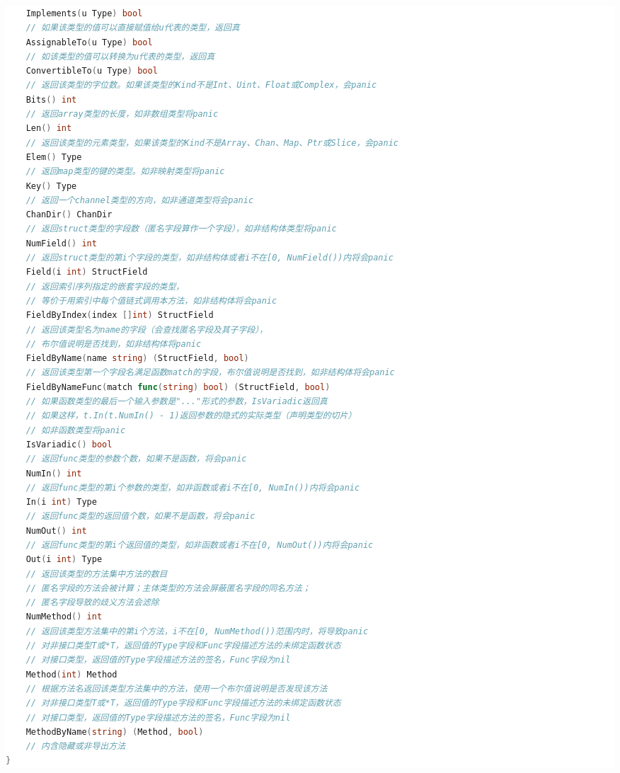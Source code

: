```go
    Implements(u Type) bool
    // 如果该类型的值可以直接赋值给u代表的类型，返回真
    AssignableTo(u Type) bool
    // 如该类型的值可以转换为u代表的类型，返回真
    ConvertibleTo(u Type) bool
    // 返回该类型的字位数。如果该类型的Kind不是Int、Uint、Float或Complex，会panic
    Bits() int
    // 返回array类型的长度，如非数组类型将panic
    Len() int
    // 返回该类型的元素类型，如果该类型的Kind不是Array、Chan、Map、Ptr或Slice，会panic
    Elem() Type
    // 返回map类型的键的类型。如非映射类型将panic
    Key() Type
    // 返回一个channel类型的方向，如非通道类型将会panic
    ChanDir() ChanDir
    // 返回struct类型的字段数（匿名字段算作一个字段），如非结构体类型将panic
    NumField() int
    // 返回struct类型的第i个字段的类型，如非结构体或者i不在[0, NumField())内将会panic
    Field(i int) StructField
    // 返回索引序列指定的嵌套字段的类型，
    // 等价于用索引中每个值链式调用本方法，如非结构体将会panic
    FieldByIndex(index []int) StructField
    // 返回该类型名为name的字段（会查找匿名字段及其子字段），
    // 布尔值说明是否找到，如非结构体将panic
    FieldByName(name string) (StructField, bool)
    // 返回该类型第一个字段名满足函数match的字段，布尔值说明是否找到，如非结构体将会panic
    FieldByNameFunc(match func(string) bool) (StructField, bool)
    // 如果函数类型的最后一个输入参数是"..."形式的参数，IsVariadic返回真
    // 如果这样，t.In(t.NumIn() - 1)返回参数的隐式的实际类型（声明类型的切片）
    // 如非函数类型将panic
    IsVariadic() bool
    // 返回func类型的参数个数，如果不是函数，将会panic
    NumIn() int
    // 返回func类型的第i个参数的类型，如非函数或者i不在[0, NumIn())内将会panic
    In(i int) Type
    // 返回func类型的返回值个数，如果不是函数，将会panic
    NumOut() int
    // 返回func类型的第i个返回值的类型，如非函数或者i不在[0, NumOut())内将会panic
    Out(i int) Type
    // 返回该类型的方法集中方法的数目
    // 匿名字段的方法会被计算；主体类型的方法会屏蔽匿名字段的同名方法；
    // 匿名字段导致的歧义方法会滤除
    NumMethod() int
    // 返回该类型方法集中的第i个方法，i不在[0, NumMethod())范围内时，将导致panic
    // 对非接口类型T或*T，返回值的Type字段和Func字段描述方法的未绑定函数状态
    // 对接口类型，返回值的Type字段描述方法的签名，Func字段为nil
    Method(int) Method
    // 根据方法名返回该类型方法集中的方法，使用一个布尔值说明是否发现该方法
    // 对非接口类型T或*T，返回值的Type字段和Func字段描述方法的未绑定函数状态
    // 对接口类型，返回值的Type字段描述方法的签名，Func字段为nil
    MethodByName(string) (Method, bool)
    // 内含隐藏或非导出方法
}
```
